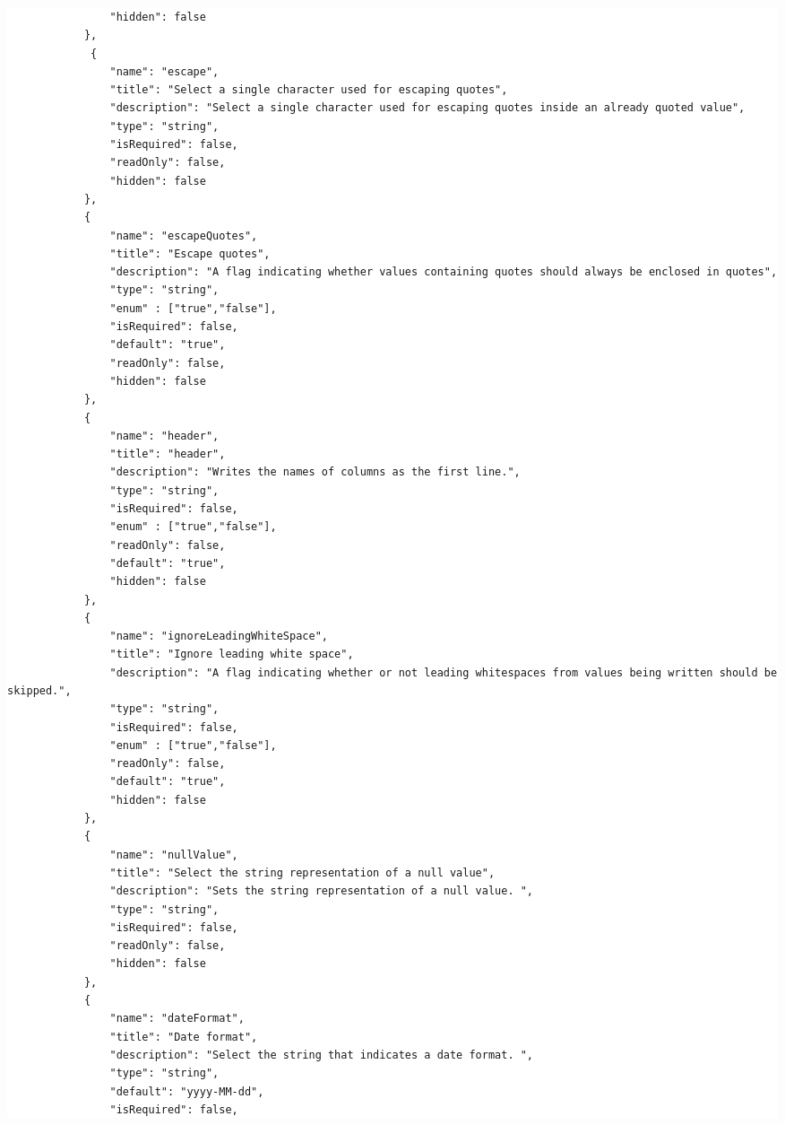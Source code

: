 ```shell
                "hidden": false
            },
             {
                "name": "escape",
                "title": "Select a single character used for escaping quotes",
                "description": "Select a single character used for escaping quotes inside an already quoted value",
                "type": "string",
                "isRequired": false,
                "readOnly": false,
                "hidden": false
            },
            {
                "name": "escapeQuotes",
                "title": "Escape quotes",
                "description": "A flag indicating whether values containing quotes should always be enclosed in quotes",
                "type": "string",
                "enum" : ["true","false"],
                "isRequired": false,
                "default": "true",
                "readOnly": false,
                "hidden": false
            },
            {
                "name": "header",
                "title": "header",
                "description": "Writes the names of columns as the first line.",
                "type": "string",
                "isRequired": false,
                "enum" : ["true","false"],
                "readOnly": false,
                "default": "true",
                "hidden": false
            },
            {
                "name": "ignoreLeadingWhiteSpace",
                "title": "Ignore leading white space",
                "description": "A flag indicating whether or not leading whitespaces from values being written should be skipped.",
                "type": "string",
                "isRequired": false,
                "enum" : ["true","false"],
                "readOnly": false,
                "default": "true",
                "hidden": false
            },
            {
                "name": "nullValue",
                "title": "Select the string representation of a null value",
                "description": "Sets the string representation of a null value. ",
                "type": "string",
                "isRequired": false,
                "readOnly": false,
                "hidden": false
            },
            {
                "name": "dateFormat",
                "title": "Date format",
                "description": "Select the string that indicates a date format. ",
                "type": "string",
                "default": "yyyy-MM-dd",
                "isRequired": false,
```